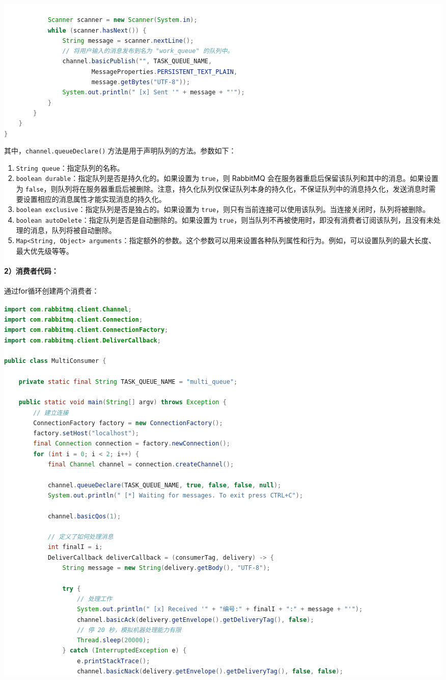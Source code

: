 ```java

            Scanner scanner = new Scanner(System.in);
            while (scanner.hasNext()) {
                String message = scanner.nextLine();
                // 将用户输入的消息发布到名为 "work_queue" 的队列中。
                channel.basicPublish("", TASK_QUEUE_NAME,
                        MessageProperties.PERSISTENT_TEXT_PLAIN,
                        message.getBytes("UTF-8"));
                System.out.println(" [x] Sent '" + message + "'");
            }
        }
    }
}
```

其中，`channel.queueDeclare()` 方法是用于声明队列的方法。参数如下：

1. `String queue`：指定队列的名称。
2. `boolean durable`：指定队列是否是持久化的。如果设置为 `true`，则 RabbitMQ 会在服务器重启后保留该队列和其中的消息。如果设置为 `false`，则队列将在服务器重启后被删除。注意，持久化队列仅保证队列本身的持久化，不保证队列中的消息持久化，发送消息时需要设置相应的消息属性才能实现消息的持久化。
3. `boolean exclusive`：指定队列是否是独占的。如果设置为 `true`，则只有当前连接可以使用该队列。当连接关闭时，队列将被删除。
4. `boolean autoDelete`：指定队列是否是自动删除的。如果设置为 `true`，则当队列不再被使用时，即没有消费者订阅该队列，且没有未处理的消息，队列将被自动删除。
5. `Map<String, Object> arguments`：指定额外的参数。这个参数可以用来设置各种队列属性和行为。例如，可以设置队列的最大长度、最大优先级等等。

#### 2）消费者代码：

通过for循环创建两个消费者：

```java
import com.rabbitmq.client.Channel;
import com.rabbitmq.client.Connection;
import com.rabbitmq.client.ConnectionFactory;
import com.rabbitmq.client.DeliverCallback;

public class MultiConsumer {

    private static final String TASK_QUEUE_NAME = "multi_queue";

    public static void main(String[] argv) throws Exception {
        // 建立连接
        ConnectionFactory factory = new ConnectionFactory();
        factory.setHost("localhost");
        final Connection connection = factory.newConnection();
        for (int i = 0; i < 2; i++) {
            final Channel channel = connection.createChannel();

            channel.queueDeclare(TASK_QUEUE_NAME, true, false, false, null);
            System.out.println(" [*] Waiting for messages. To exit press CTRL+C");

            channel.basicQos(1);

            // 定义了如何处理消息
            int finalI = i;
            DeliverCallback deliverCallback = (consumerTag, delivery) -> {
                String message = new String(delivery.getBody(), "UTF-8");

                try {
                    // 处理工作
                    System.out.println(" [x] Received '" + "编号:" + finalI + ":" + message + "'");
                    channel.basicAck(delivery.getEnvelope().getDeliveryTag(), false);
                    // 停 20 秒，模拟机器处理能力有限
                    Thread.sleep(20000);
                } catch (InterruptedException e) {
                    e.printStackTrace();
                    channel.basicNack(delivery.getEnvelope().getDeliveryTag(), false, false);
```